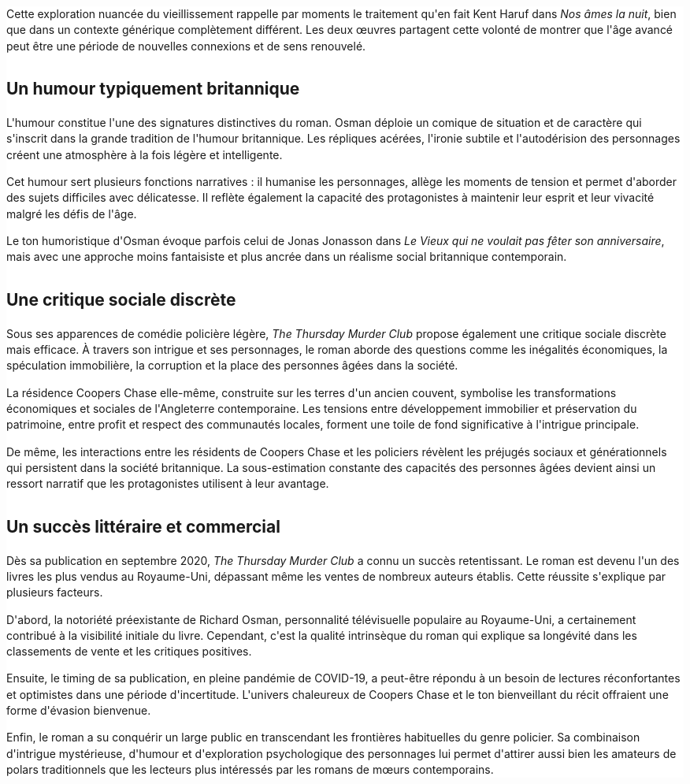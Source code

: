 Cette exploration nuancée du vieillissement rappelle par moments le traitement qu'en fait Kent Haruf dans *Nos âmes la nuit*, bien que dans un contexte générique complètement différent. Les deux œuvres partagent cette volonté de montrer que l'âge avancé peut être une période de nouvelles connexions et de sens renouvelé.

## Un humour typiquement britannique

L'humour constitue l'une des signatures distinctives du roman. Osman déploie un comique de situation et de caractère qui s'inscrit dans la grande tradition de l'humour britannique. Les répliques acérées, l'ironie subtile et l'autodérision des personnages créent une atmosphère à la fois légère et intelligente.

Cet humour sert plusieurs fonctions narratives : il humanise les personnages, allège les moments de tension et permet d'aborder des sujets difficiles avec délicatesse. Il reflète également la capacité des protagonistes à maintenir leur esprit et leur vivacité malgré les défis de l'âge.

Le ton humoristique d'Osman évoque parfois celui de Jonas Jonasson dans *Le Vieux qui ne voulait pas fêter son anniversaire*, mais avec une approche moins fantaisiste et plus ancrée dans un réalisme social britannique contemporain.

## Une critique sociale discrète

Sous ses apparences de comédie policière légère, *The Thursday Murder Club* propose également une critique sociale discrète mais efficace. À travers son intrigue et ses personnages, le roman aborde des questions comme les inégalités économiques, la spéculation immobilière, la corruption et la place des personnes âgées dans la société.

La résidence Coopers Chase elle-même, construite sur les terres d'un ancien couvent, symbolise les transformations économiques et sociales de l'Angleterre contemporaine. Les tensions entre développement immobilier et préservation du patrimoine, entre profit et respect des communautés locales, forment une toile de fond significative à l'intrigue principale.

De même, les interactions entre les résidents de Coopers Chase et les policiers révèlent les préjugés sociaux et générationnels qui persistent dans la société britannique. La sous-estimation constante des capacités des personnes âgées devient ainsi un ressort narratif que les protagonistes utilisent à leur avantage.

## Un succès littéraire et commercial

Dès sa publication en septembre 2020, *The Thursday Murder Club* a connu un succès retentissant. Le roman est devenu l'un des livres les plus vendus au Royaume-Uni, dépassant même les ventes de nombreux auteurs établis. Cette réussite s'explique par plusieurs facteurs.

D'abord, la notoriété préexistante de Richard Osman, personnalité télévisuelle populaire au Royaume-Uni, a certainement contribué à la visibilité initiale du livre. Cependant, c'est la qualité intrinsèque du roman qui explique sa longévité dans les classements de vente et les critiques positives.

Ensuite, le timing de sa publication, en pleine pandémie de COVID-19, a peut-être répondu à un besoin de lectures réconfortantes et optimistes dans une période d'incertitude. L'univers chaleureux de Coopers Chase et le ton bienveillant du récit offraient une forme d'évasion bienvenue.

Enfin, le roman a su conquérir un large public en transcendant les frontières habituelles du genre policier. Sa combinaison d'intrigue mystérieuse, d'humour et d'exploration psychologique des personnages lui permet d'attirer aussi bien les amateurs de polars traditionnels que les lecteurs plus intéressés par les romans de mœurs contemporains.
